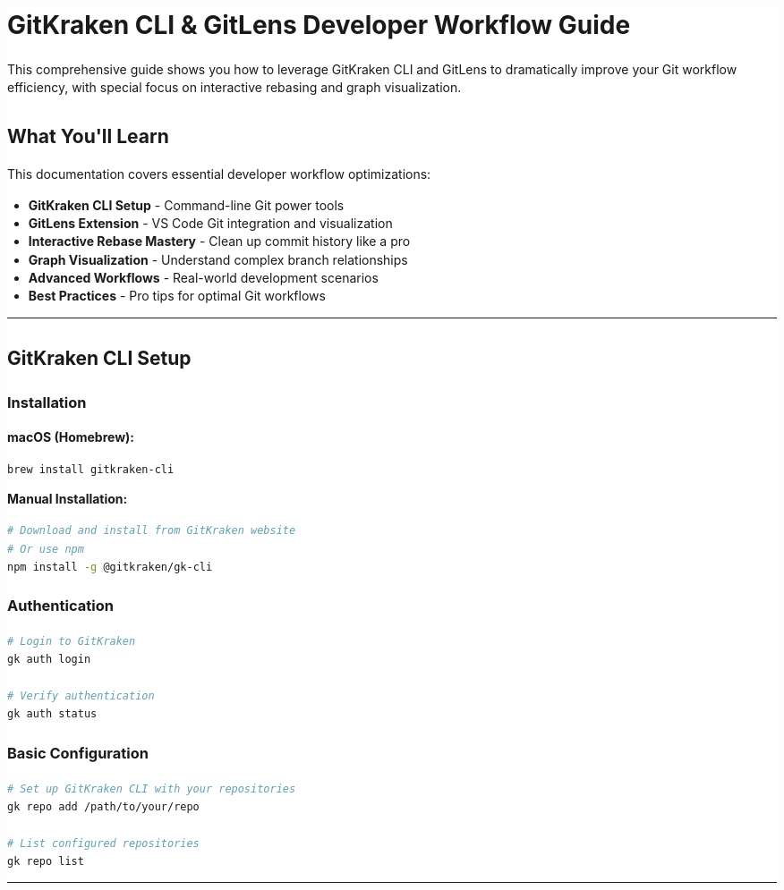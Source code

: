# GitKraken CLI & GitLens Developer Workflow Guide

This comprehensive guide shows you how to leverage GitKraken CLI and GitLens to dramatically improve your Git workflow efficiency, with special focus on interactive rebasing and graph visualization.

## What You'll Learn

This documentation covers essential developer workflow optimizations:

- **GitKraken CLI Setup** - Command-line Git power tools
- **GitLens Extension** - VS Code Git integration and visualization  
- **Interactive Rebase Mastery** - Clean up commit history like a pro
- **Graph Visualization** - Understand complex branch relationships
- **Advanced Workflows** - Real-world development scenarios
- **Best Practices** - Pro tips for optimal Git workflows

---

## GitKraken CLI Setup

### Installation

**macOS (Homebrew):**

```bash
brew install gitkraken-cli
```

**Manual Installation:**

```bash
# Download and install from GitKraken website
# Or use npm
npm install -g @gitkraken/gk-cli
```

### Authentication

```bash
# Login to GitKraken
gk auth login

# Verify authentication
gk auth status
```

### Basic Configuration

```bash
# Set up GitKraken CLI with your repositories
gk repo add /path/to/your/repo

# List configured repositories
gk repo list
```

---